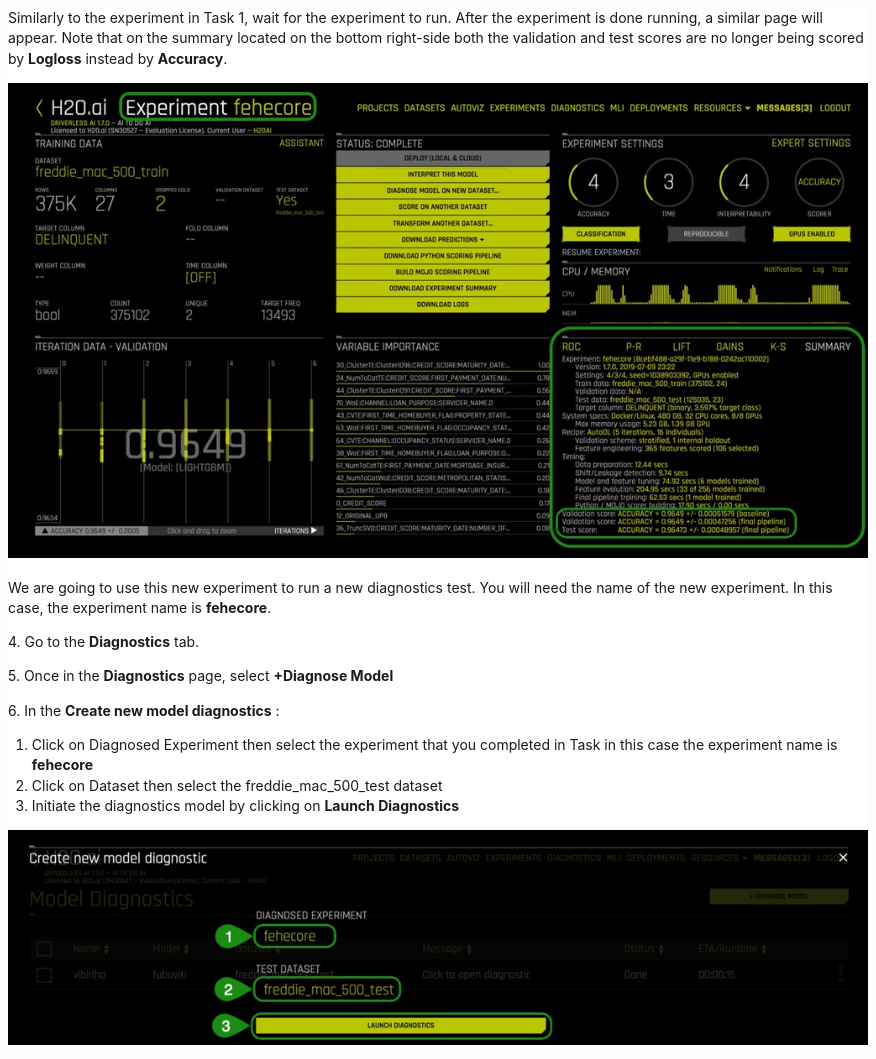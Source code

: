 Similarly to the experiment in Task 1, wait for the experiment to run. After the experiment is done running, a similar page will appear. Note that on the summary located on the bottom right-side both the validation and test scores are no longer being scored by **Logloss** instead by **Accuracy**. 

![new-experiment-accuracy-summary](assets/new-experiment-accuracy-summary.jpg)

We are going to use this new experiment to run a new diagnostics test. You will need the name of the new experiment. In this case, the experiment name is **fehecore**. 

4\. Go to the **Diagnostics** tab.

5\. Once in the **Diagnostics** page, select **+Diagnose Model**

6\. In the **Create new model diagnostics** : 
1. Click on Diagnosed Experiment then select the experiment that you completed in Task in this case the experiment name is **fehecore** 
2. Click on Dataset then select the freddie_mac_500_test dataset
3. Initiate the diagnostics model by clicking on **Launch Diagnostics** 

![diagnostics-create-new-model-for-accuracy](assets/diagnostics-create-new-model-for-accuracy.jpg)
